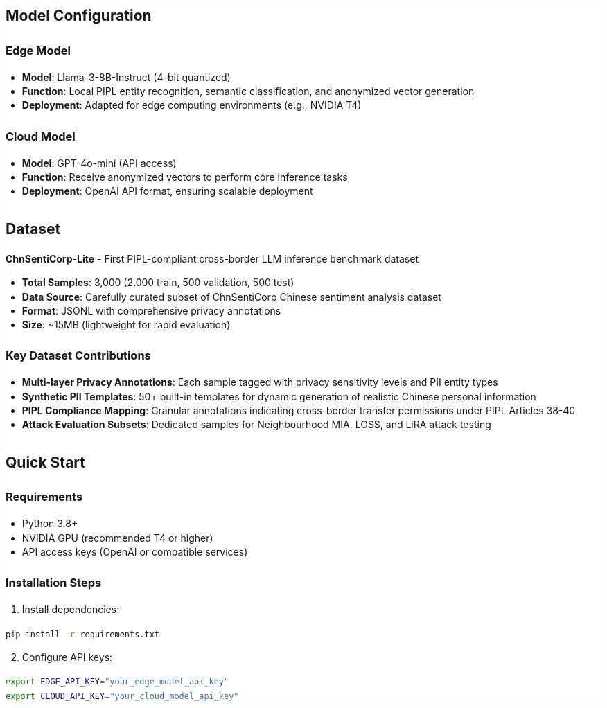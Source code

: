 ## Model Configuration

### Edge Model
- **Model**: Llama-3-8B-Instruct (4-bit quantized)
- **Function**: Local PIPL entity recognition, semantic classification, and anonymized vector generation
- **Deployment**: Adapted for edge computing environments (e.g., NVIDIA T4)

### Cloud Model
- **Model**: GPT-4o-mini (API access)
- **Function**: Receive anonymized vectors to perform core inference tasks
- **Deployment**: OpenAI API format, ensuring scalable deployment

## Dataset

**ChnSentiCorp-Lite** - First PIPL-compliant cross-border LLM inference benchmark dataset

- **Total Samples**: 3,000 (2,000 train, 500 validation, 500 test)
- **Data Source**: Carefully curated subset of ChnSentiCorp Chinese sentiment analysis dataset
- **Format**: JSONL with comprehensive privacy annotations
- **Size**: ~15MB (lightweight for rapid evaluation)

### Key Dataset Contributions
- **Multi-layer Privacy Annotations**: Each sample tagged with privacy sensitivity levels and PII entity types
- **Synthetic PII Templates**: 50+ built-in templates for dynamic generation of realistic Chinese personal information
- **PIPL Compliance Mapping**: Granular annotations indicating cross-border transfer permissions under PIPL Articles 38-40
- **Attack Evaluation Subsets**: Dedicated samples for Neighbourhood MIA, LOSS, and LiRA attack testing

## Quick Start

### Requirements
- Python 3.8+
- NVIDIA GPU (recommended T4 or higher)
- API access keys (OpenAI or compatible services)

### Installation Steps

1. Install dependencies:
```bash
pip install -r requirements.txt
```

2. Configure API keys:
```bash
export EDGE_API_KEY="your_edge_model_api_key"
export CLOUD_API_KEY="your_cloud_model_api_key"
```
